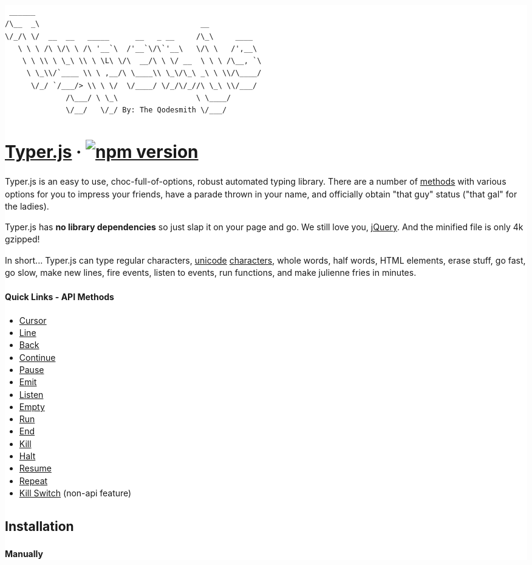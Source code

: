 ```
 ______
/\__  _\                                     __
\/_/\ \/  __  __   _____      __   _ __     /\_\     ____
   \ \ \ /\ \/\ \ /\ '__`\  /'__`\/\`'__\   \/\ \   /',__\
    \ \ \\ \ \_\ \\ \ \L\ \/\  __/\ \ \/ __  \ \ \ /\__, `\
     \ \_\\/`____ \\ \ ,__/\ \____\\ \_\/\_\ _\ \ \\/\____/
      \/_/ `/___/> \\ \ \/  \/____/ \/_/\/_//\ \_\ \\/___/
              /\___/ \ \_\                  \ \____/
              \/__/   \/_/ By: The Qodesmith \/___/
```

# [Typer.js](http://aaroncordova.xyz/typer) &middot; [![npm version](https://badge.fury.io/js/typer-js.svg)](https://badge.fury.io/js/typer-js)

Typer.js is an easy to use, choc-full-of-options, robust automated typing library. There are a number of [methods](#methods) with various options for you to impress your friends, have a parade thrown in your name, and officially obtain "that guy" status ("that gal" for the ladies).

Typer.js has **no library dependencies** so just slap it on your page and go. We still love you, [jQuery](https://cdnjs.com/libraries/jquery/). And the minified file is only 4k gzipped!

In short... Typer.js can type regular characters, [unicode](http://dev.w3.org/html5/html-author/charref) [characters](https://symbl.cc/en/), whole words, half words, HTML elements, erase stuff, go fast, go slow, make new lines, fire events, listen to events, run functions, and make julienne fries in minutes.




#### Quick Links - API Methods

- [Cursor](#cursor)
- [Line](#line)
- [Back](#back)
- [Continue](#continue)
- [Pause](#pause)
- [Emit](#emit)
- [Listen](#listen)
- [Empty](#empty)
- [Run](#run)
- [End](#end)
- [Kill](#kill)
- [Halt](#halt)
- [Resume](#resume)
- [Repeat](#repeat)
- [Kill Switch](#kill-switch) (non-api feature)

## Installation

#### Manually
